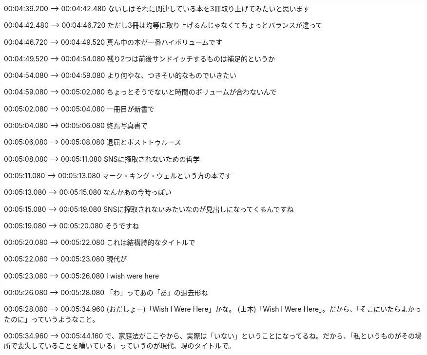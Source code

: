 00:04:39.200 --> 00:04:42.480
ないしはそれに関連している本を3冊取り上げてみたいと思います

00:04:42.480 --> 00:04:46.720
ただし3冊は均等に取り上げるんじゃなくてちょっとバランスが違って

00:04:46.720 --> 00:04:49.520
真ん中の本が一番ハイボリュームです

00:04:49.520 --> 00:04:54.080
残り2つは前後サンドイッチするものは補足的というか

00:04:54.080 --> 00:04:59.080
より何やな、つきそい的なものでいきたい

00:04:59.080 --> 00:05:02.080
ちょっとそうでないと時間のボリュームが合わないんで

00:05:02.080 --> 00:05:04.080
一冊目が新書で

00:05:04.080 --> 00:05:06.080
終焉写真書で

00:05:06.080 --> 00:05:08.080
退屈とポストトゥルース

00:05:08.080 --> 00:05:11.080
SNSに搾取されないための哲学

00:05:11.080 --> 00:05:13.080
マーク・キング・ウェルという方の本です

00:05:13.080 --> 00:05:15.080
なんかあの今時っぽい

00:05:15.080 --> 00:05:19.080
SNSに搾取されないみたいなのが見出しになってくるんですね

00:05:19.080 --> 00:05:20.080
そうですね

00:05:20.080 --> 00:05:22.080
これは結構詩的なタイトルで

00:05:22.080 --> 00:05:23.080
現代が

00:05:23.080 --> 00:05:26.080
I wish were here

00:05:26.080 --> 00:05:28.080
「わ」ってあの「あ」の過去形ね

00:05:28.080 --> 00:05:34.960
(おだしょー)「Wish I Were Here」かな。 (山本)「Wish I Were Here」。だから、「そこにいたらよかったのに」っていうようなこと。

00:05:34.960 --> 00:05:44.160
で、家庭法がここやから、実際は「いない」ということになってるね。だから、「私というものがその場所で喪失していることを嘆いている」っていうのが現代、現のタイトルで。
